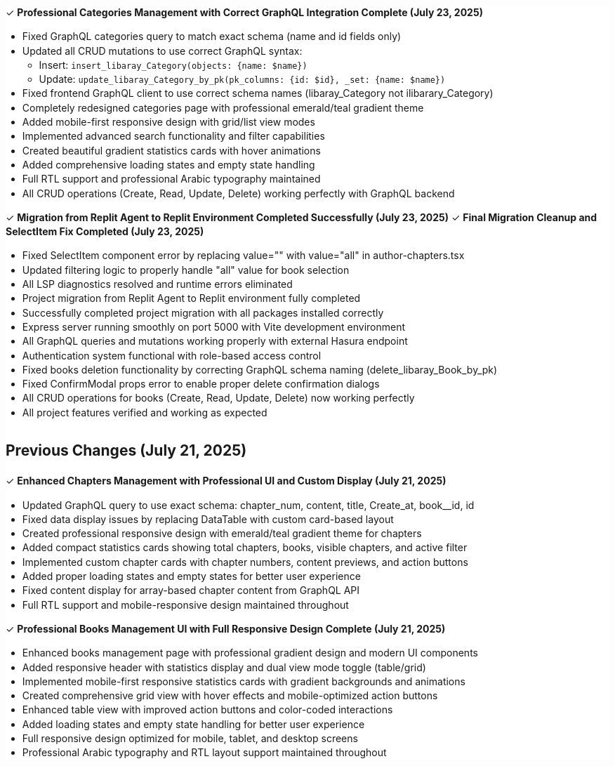 ✓ **Professional Categories Management with Correct GraphQL Integration Complete (July 23, 2025)**
- Fixed GraphQL categories query to match exact schema (name and id fields only)
- Updated all CRUD mutations to use correct GraphQL syntax:
  - Insert: `insert_libaray_Category(objects: {name: $name})`
  - Update: `update_libaray_Category_by_pk(pk_columns: {id: $id}, _set: {name: $name})`
- Fixed frontend GraphQL client to use correct schema names (libaray_Category not ilibarary_Category)
- Completely redesigned categories page with professional emerald/teal gradient theme
- Added mobile-first responsive design with grid/list view modes
- Implemented advanced search functionality and filter capabilities
- Created beautiful gradient statistics cards with hover animations
- Added comprehensive loading states and empty state handling
- Full RTL support and professional Arabic typography maintained
- All CRUD operations (Create, Read, Update, Delete) working perfectly with GraphQL backend

✓ **Migration from Replit Agent to Replit Environment Completed Successfully (July 23, 2025)**
✓ **Final Migration Cleanup and SelectItem Fix Completed (July 23, 2025)**
- Fixed SelectItem component error by replacing value="" with value="all" in author-chapters.tsx
- Updated filtering logic to properly handle "all" value for book selection
- All LSP diagnostics resolved and runtime errors eliminated
- Project migration from Replit Agent to Replit environment fully completed
- Successfully completed project migration with all packages installed correctly
- Express server running smoothly on port 5000 with Vite development environment
- All GraphQL queries and mutations working properly with external Hasura endpoint
- Authentication system functional with role-based access control
- Fixed books deletion functionality by correcting GraphQL schema naming (delete_libaray_Book_by_pk)
- Fixed ConfirmModal props error to enable proper delete confirmation dialogs
- All CRUD operations for books (Create, Read, Update, Delete) now working perfectly
- All project features verified and working as expected

## Previous Changes (July 21, 2025)

✓ **Enhanced Chapters Management with Professional UI and Custom Display (July 21, 2025)**
- Updated GraphQL query to use exact schema: chapter_num, content, title, Create_at, book__id, id
- Fixed data display issues by replacing DataTable with custom card-based layout
- Created professional responsive design with emerald/teal gradient theme for chapters
- Added compact statistics cards showing total chapters, books, visible chapters, and active filter
- Implemented custom chapter cards with chapter numbers, content previews, and action buttons  
- Added proper loading states and empty states for better user experience
- Fixed content display for array-based chapter content from GraphQL API
- Full RTL support and mobile-responsive design maintained throughout

✓ **Professional Books Management UI with Full Responsive Design Complete (July 21, 2025)**
- Enhanced books management page with professional gradient design and modern UI components
- Added responsive header with statistics display and dual view mode toggle (table/grid)
- Implemented mobile-first responsive statistics cards with gradient backgrounds and animations
- Created comprehensive grid view with hover effects and mobile-optimized action buttons
- Enhanced table view with improved action buttons and color-coded interactions
- Added loading states and empty state handling for better user experience
- Full responsive design optimized for mobile, tablet, and desktop screens
- Professional Arabic typography and RTL layout support maintained throughout

